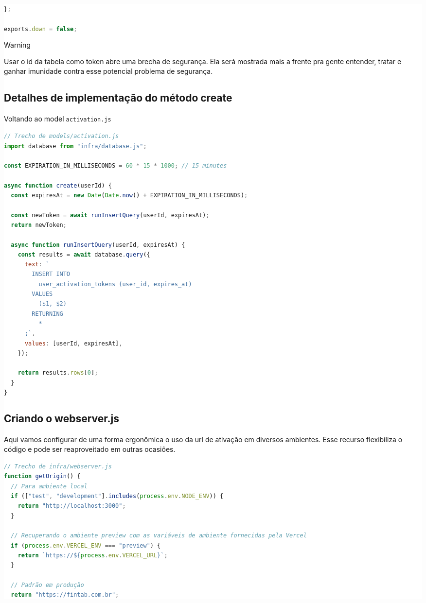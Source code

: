 ```js
};

exports.down = false;
```

> [!WARNING]
> Usar o id da tabela como token abre uma brecha de segurança. Ela será mostrada mais a frente pra gente entender,
> tratar e ganhar imunidade contra esse potencial problema de segurança.

## Detalhes de implementação do método create

Voltando ao model `activation.js`

```js
// Trecho de models/activation.js
import database from "infra/database.js";

const EXPIRATION_IN_MILLISECONDS = 60 * 15 * 1000; // 15 minutes

async function create(userId) {
  const expiresAt = new Date(Date.now() + EXPIRATION_IN_MILLISECONDS);

  const newToken = await runInsertQuery(userId, expiresAt);
  return newToken;

  async function runInsertQuery(userId, expiresAt) {
    const results = await database.query({
      text: `
        INSERT INTO
          user_activation_tokens (user_id, expires_at)
        VALUES
          ($1, $2)
        RETURNING
          *
      ;`,
      values: [userId, expiresAt],
    });

    return results.rows[0];
  }
}
```

## Criando o webserver.js

Aqui vamos configurar de uma forma ergonômica o uso da url de ativação em diversos ambientes. Esse recurso flexibiliza o código e pode ser reaproveitado em outras ocasiões.

```js
// Trecho de infra/webserver.js
function getOrigin() {
  // Para ambiente local
  if (["test", "development"].includes(process.env.NODE_ENV)) {
    return "http://localhost:3000";
  }

  // Recuperando o ambiente preview com as variáveis de ambiente fornecidas pela Vercel
  if (process.env.VERCEL_ENV === "preview") {
    return `https://${process.env.VERCEL_URL}`;
  }

  // Padrão em produção
  return "https://fintab.com.br";
```